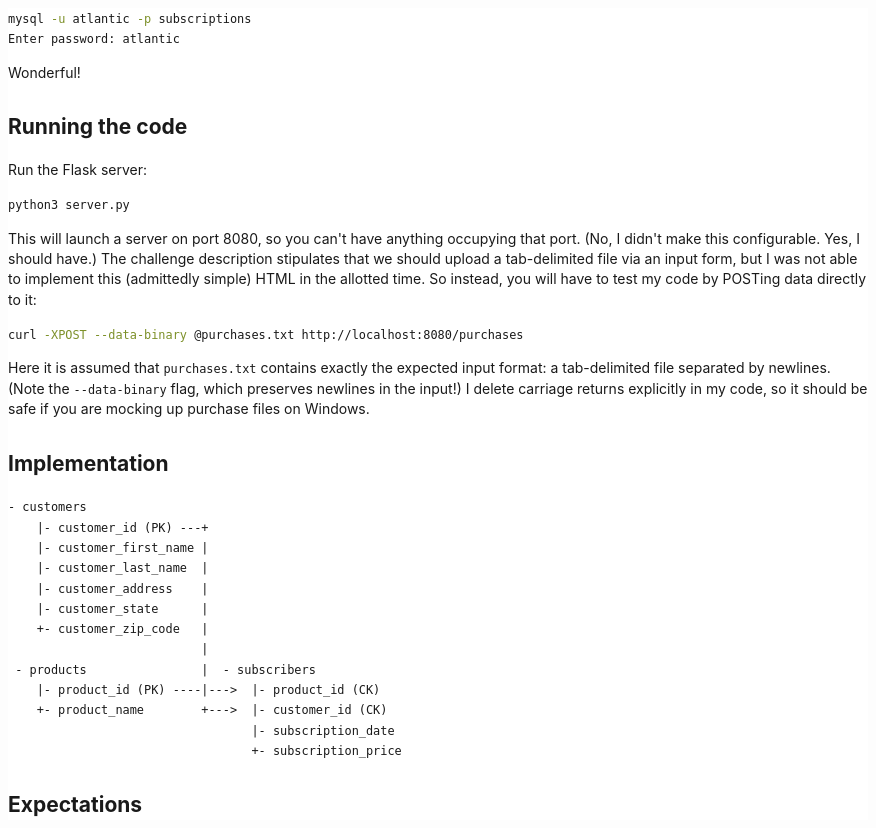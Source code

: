 ```bash
mysql -u atlantic -p subscriptions
Enter password: atlantic
```

Wonderful!

## Running the code

Run the Flask server:

```bash
python3 server.py
```

This will launch a server on port 8080, so you can't have anything occupying
that port. (No, I didn't make this configurable. Yes, I should have.) The
challenge description stipulates that we should upload a tab-delimited file via
an input form, but I was not able to implement this (admittedly simple) HTML in
the allotted time. So instead, you will have to test my code by POSTing data
directly to it:

```bash
curl -XPOST --data-binary @purchases.txt http://localhost:8080/purchases
```

Here it is assumed that `purchases.txt` contains exactly the expected input
format: a tab-delimited file separated by newlines. (Note the `--data-binary`
flag, which preserves newlines in the input!) I delete carriage returns
explicitly in my code, so it should be safe if you are mocking up purchase files
on Windows.

## Implementation

    - customers
        |- customer_id (PK) ---+
        |- customer_first_name |
        |- customer_last_name  |
        |- customer_address    |
        |- customer_state      |
        +- customer_zip_code   |
                               |
     - products                |  - subscribers
        |- product_id (PK) ----|--->  |- product_id (CK)
        +- product_name        +--->  |- customer_id (CK)
                                      |- subscription_date
                                      +- subscription_price

## Expectations
